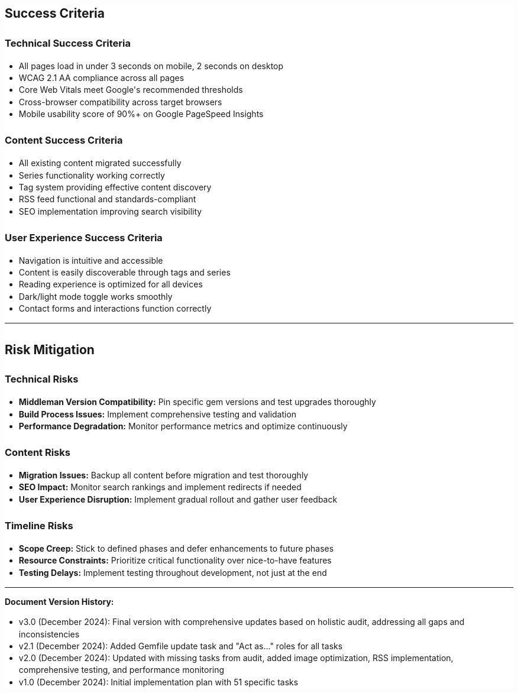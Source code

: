 ## Success Criteria

### Technical Success Criteria
- All pages load in under 3 seconds on mobile, 2 seconds on desktop
- WCAG 2.1 AA compliance across all pages
- Core Web Vitals meet Google's recommended thresholds
- Cross-browser compatibility across target browsers
- Mobile usability score of 90%+ on Google PageSpeed Insights

### Content Success Criteria
- All existing content migrated successfully
- Series functionality working correctly
- Tag system providing effective content discovery
- RSS feed functional and standards-compliant
- SEO implementation improving search visibility

### User Experience Success Criteria
- Navigation is intuitive and accessible
- Content is easily discoverable through tags and series
- Reading experience is optimized for all devices
- Dark/light mode toggle works smoothly
- Contact forms and interactions function correctly

---

## Risk Mitigation

### Technical Risks
- **Middleman Version Compatibility:** Pin specific gem versions and test upgrades thoroughly
- **Build Process Issues:** Implement comprehensive testing and validation
- **Performance Degradation:** Monitor performance metrics and optimize continuously

### Content Risks
- **Migration Issues:** Backup all content before migration and test thoroughly
- **SEO Impact:** Monitor search rankings and implement redirects if needed
- **User Experience Disruption:** Implement gradual rollout and gather user feedback

### Timeline Risks
- **Scope Creep:** Stick to defined phases and defer enhancements to future phases
- **Resource Constraints:** Prioritize critical functionality over nice-to-have features
- **Testing Delays:** Implement testing throughout development, not just at the end

---

**Document Version History:**
- v3.0 (December 2024): Final version with comprehensive updates based on holistic audit, addressing all gaps and inconsistencies
- v2.1 (December 2024): Added Gemfile update task and "Act as..." roles for all tasks
- v2.0 (December 2024): Updated with missing tasks from audit, added image optimization, RSS implementation, comprehensive testing, and performance monitoring
- v1.0 (December 2024): Initial implementation plan with 51 specific tasks 